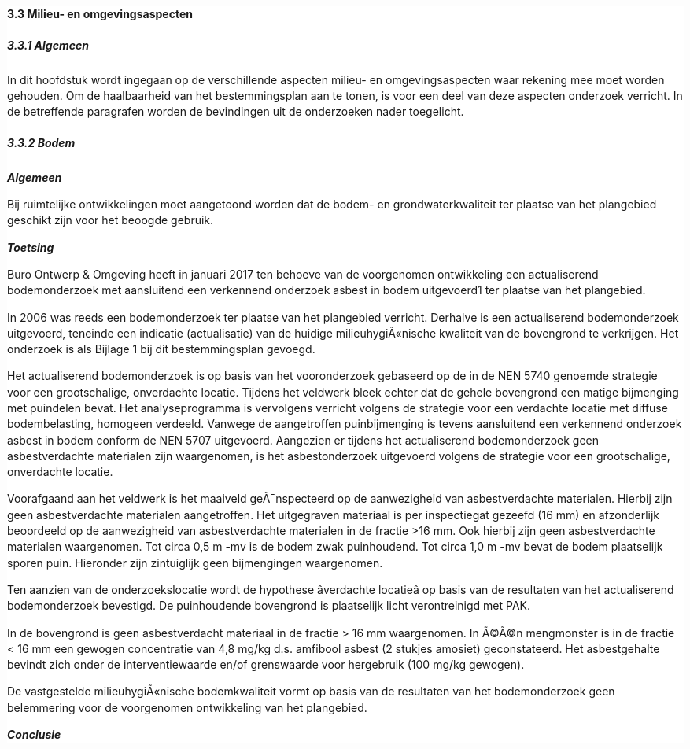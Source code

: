 #### 3\.3 Milieu\- en omgevingsaspecten

##### 3\.3\.1 Algemeen

In dit hoofdstuk wordt ingegaan op de verschillende aspecten milieu\- en omgevingsaspecten waar rekening mee moet worden gehouden. Om de haalbaarheid van het bestemmingsplan aan te tonen, is voor een deel van deze aspecten onderzoek verricht. In de betreffende paragrafen worden de bevindingen uit de onderzoeken nader toegelicht.

##### 3\.3\.2 Bodem

***Algemeen***

Bij ruimtelijke ontwikkelingen moet aangetoond worden dat de bodem\- en grondwaterkwaliteit ter plaatse van het plangebied geschikt zijn voor het beoogde gebruik.

***Toetsing***

Buro Ontwerp \& Omgeving heeft in januari 2017 ten behoeve van de voorgenomen ontwikkeling een actualiserend bodemonderzoek met aansluitend een verkennend onderzoek asbest in bodem uitgevoerd1 ter plaatse van het plangebied.

In 2006 was reeds een bodemonderzoek ter plaatse van het plangebied verricht. Derhalve is een actualiserend bodemonderzoek uitgevoerd, teneinde een indicatie (actualisatie) van de huidige milieuhygiÃ«nische kwaliteit van de bovengrond te verkrijgen. Het onderzoek is als Bijlage 1 bij dit bestemmingsplan gevoegd.

Het actualiserend bodemonderzoek is op basis van het vooronderzoek gebaseerd op de in de NEN 5740 genoemde strategie voor een grootschalige, onverdachte locatie. Tijdens het veldwerk bleek echter dat de gehele bovengrond een matige bijmenging met puindelen bevat. Het analyseprogramma is vervolgens verricht volgens de strategie voor een verdachte locatie met diffuse bodembelasting, homogeen verdeeld. Vanwege de aangetroffen puinbijmenging is tevens aansluitend een verkennend onderzoek asbest in bodem conform de NEN 5707 uitgevoerd. Aangezien er tijdens het actualiserend bodemonderzoek geen asbestverdachte materialen zijn waargenomen, is het asbestonderzoek uitgevoerd volgens de strategie voor een grootschalige, onverdachte locatie.

Voorafgaand aan het veldwerk is het maaiveld geÃ¯nspecteerd op de aanwezigheid van asbestverdachte materialen. Hierbij zijn geen asbestverdachte materialen aangetroffen. Het uitgegraven materiaal is per inspectiegat gezeefd (16 mm) en afzonderlijk beoordeeld op de aanwezigheid van asbestverdachte materialen in de fractie \>16 mm. Ook hierbij zijn geen asbestverdachte materialen waargenomen. Tot circa 0,5 m \-mv is de bodem zwak puinhoudend. Tot circa 1,0 m \-mv bevat de bodem plaatselijk sporen puin. Hieronder zijn zintuiglijk geen bijmengingen waargenomen.

Ten aanzien van de onderzoekslocatie wordt de hypothese âverdachte locatieâ op basis van de resultaten van het actualiserend bodemonderzoek bevestigd. De puinhoudende bovengrond is plaatselijk licht verontreinigd met PAK.

In de bovengrond is geen asbestverdacht materiaal in de fractie \> 16 mm waargenomen. In Ã©Ã©n mengmonster is in de fractie \< 16 mm een gewogen concentratie van 4,8 mg/kg d.s. amfibool asbest (2 stukjes amosiet) geconstateerd. Het asbestgehalte bevindt zich onder de interventiewaarde en/of grenswaarde voor hergebruik (100 mg/kg gewogen).

De vastgestelde milieuhygiÃ«nische bodemkwaliteit vormt op basis van de resultaten van het bodemonderzoek geen belemmering voor de voorgenomen ontwikkeling van het plangebied.

***Conclusie***
